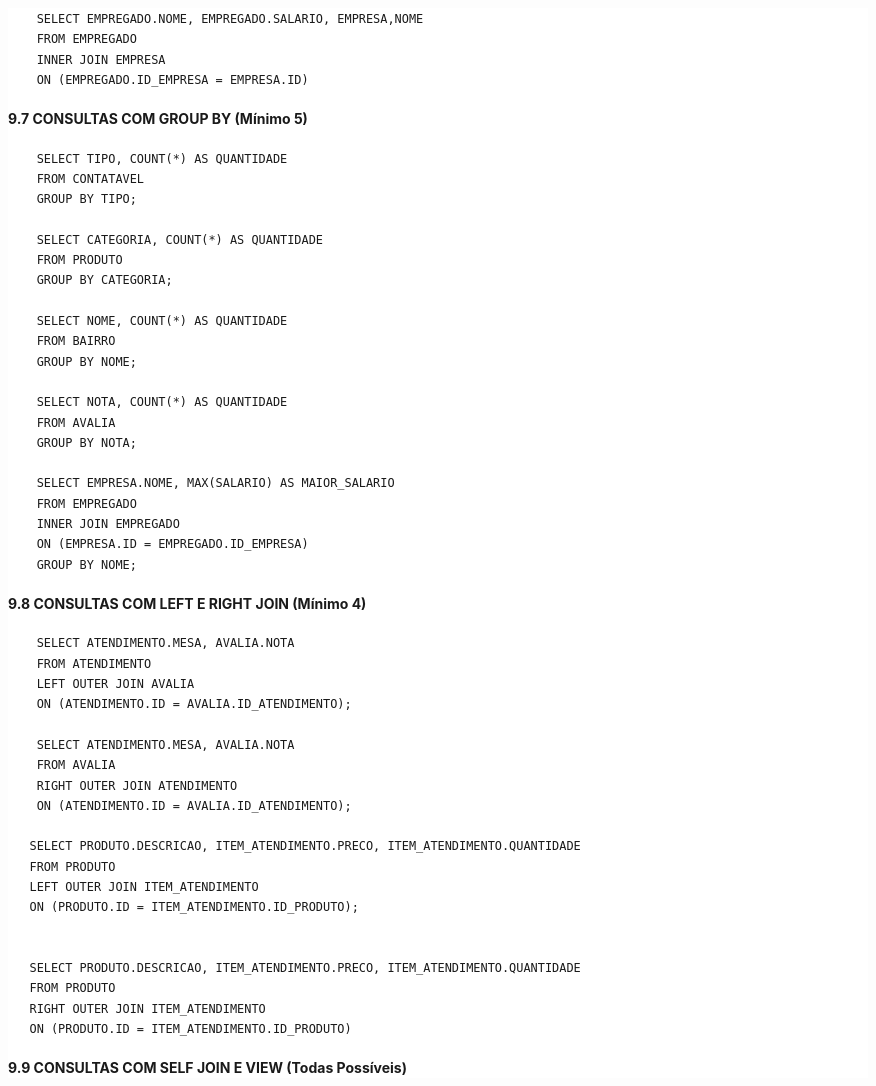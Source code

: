        SELECT EMPREGADO.NOME, EMPREGADO.SALARIO, EMPRESA,NOME
        FROM EMPREGADO
        INNER JOIN EMPRESA
        ON (EMPREGADO.ID_EMPRESA = EMPRESA.ID)
        
        
        
#### 9.7	CONSULTAS COM GROUP BY (Mínimo 5)<br>
        SELECT TIPO, COUNT(*) AS QUANTIDADE
        FROM CONTATAVEL
        GROUP BY TIPO;
        
        SELECT CATEGORIA, COUNT(*) AS QUANTIDADE
        FROM PRODUTO
        GROUP BY CATEGORIA;
        
        SELECT NOME, COUNT(*) AS QUANTIDADE
        FROM BAIRRO
        GROUP BY NOME;
        
        SELECT NOTA, COUNT(*) AS QUANTIDADE
        FROM AVALIA
        GROUP BY NOTA;
        
        SELECT EMPRESA.NOME, MAX(SALARIO) AS MAIOR_SALARIO
        FROM EMPREGADO
        INNER JOIN EMPREGADO
        ON (EMPRESA.ID = EMPREGADO.ID_EMPRESA)
        GROUP BY NOME;
        
        
        
#### 9.8	CONSULTAS COM LEFT E RIGHT JOIN (Mínimo 4)<br>
        SELECT ATENDIMENTO.MESA, AVALIA.NOTA
        FROM ATENDIMENTO
        LEFT OUTER JOIN AVALIA
        ON (ATENDIMENTO.ID = AVALIA.ID_ATENDIMENTO);
        
        SELECT ATENDIMENTO.MESA, AVALIA.NOTA 
        FROM AVALIA
        RIGHT OUTER JOIN ATENDIMENTO
        ON (ATENDIMENTO.ID = AVALIA.ID_ATENDIMENTO);
        
       SELECT PRODUTO.DESCRICAO, ITEM_ATENDIMENTO.PRECO, ITEM_ATENDIMENTO.QUANTIDADE
       FROM PRODUTO
       LEFT OUTER JOIN ITEM_ATENDIMENTO
       ON (PRODUTO.ID = ITEM_ATENDIMENTO.ID_PRODUTO);
       
       
       SELECT PRODUTO.DESCRICAO, ITEM_ATENDIMENTO.PRECO, ITEM_ATENDIMENTO.QUANTIDADE
       FROM PRODUTO
       RIGHT OUTER JOIN ITEM_ATENDIMENTO
       ON (PRODUTO.ID = ITEM_ATENDIMENTO.ID_PRODUTO)
       
#### 9.9	CONSULTAS COM SELF JOIN E VIEW (Todas Possíveis)<br>
        